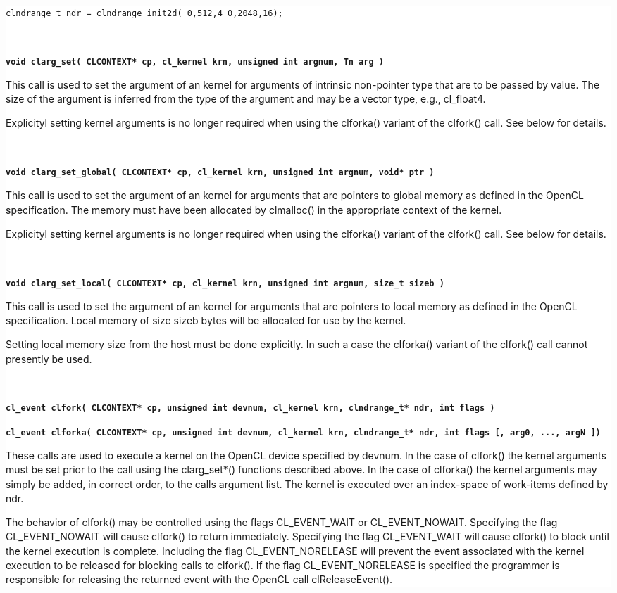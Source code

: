 	clndrange_t ndr = clndrange_init2d( 0,512,4 0,2048,16);

&nbsp;

**`void clarg_set( CLCONTEXT* cp, cl_kernel krn, unsigned int argnum, Tn arg )`**

This call is used to set the argument of an kernel for arguments of
intrinsic non-pointer type that are to be passed by value. The size of the
argument is inferred from the type of the argument and may be a vector type,
e.g., cl_float4.

Explicityl setting kernel arguments is no longer required when using the
clforka() variant of the clfork() call.  See below for details.

&nbsp;

**`void clarg_set_global( CLCONTEXT* cp, cl_kernel krn, unsigned int argnum, void* ptr )`**

This call is used to set the argument of an kernel for arguments that
are pointers to global memory as defined in the OpenCL specification. The
memory must have been allocated by clmalloc() in the appropriate context of
the kernel.

Explicityl setting kernel arguments is no longer required when using the
clforka() variant of the clfork() call.  See below for details.

&nbsp;

**`void clarg_set_local( CLCONTEXT* cp, cl_kernel krn, unsigned int argnum, size_t sizeb )`**

This call is used to set the argument of an kernel for arguments that
are pointers to local memory as defined in the OpenCL specification. Local
memory of size sizeb bytes will be allocated for use by the kernel.

Setting local memory size from the host must be done explicitly.  In such
a case the clforka() variant of the clfork() call cannot presently be used.

&nbsp;

**`cl_event clfork( CLCONTEXT* cp, unsigned int devnum, cl_kernel krn, clndrange_t* ndr, int flags )`**

**`cl_event clforka( CLCONTEXT* cp, unsigned int devnum, cl_kernel krn, clndrange_t* ndr, int flags [, arg0, ..., argN ])`**

These calls are used to execute a kernel on the OpenCL device specified by
devnum. In the case of clfork() the kernel arguments must be set prior to the
call using the clarg_set*() functions described above. In the case of clforka()
the kernel arguments may simply be added, in correct order, to the calls
argument list. The kernel is executed over an index-space of work-items defined
by ndr.

The behavior of clfork() may be controlled using the flags CL_EVENT_WAIT or
CL_EVENT_NOWAIT. Specifying the flag CL_EVENT_NOWAIT will cause clfork() to
return immediately. Specifying the flag CL_EVENT_WAIT will cause clfork() to
block until the kernel execution is complete. Including the flag
CL_EVENT_NORELEASE will prevent the event associated with the kernel execution
to be released for blocking calls to clfork(). If the flag CL_EVENT_NORELEASE
is specified the programmer is responsible for releasing the returned event
with the OpenCL call clReleaseEvent().
